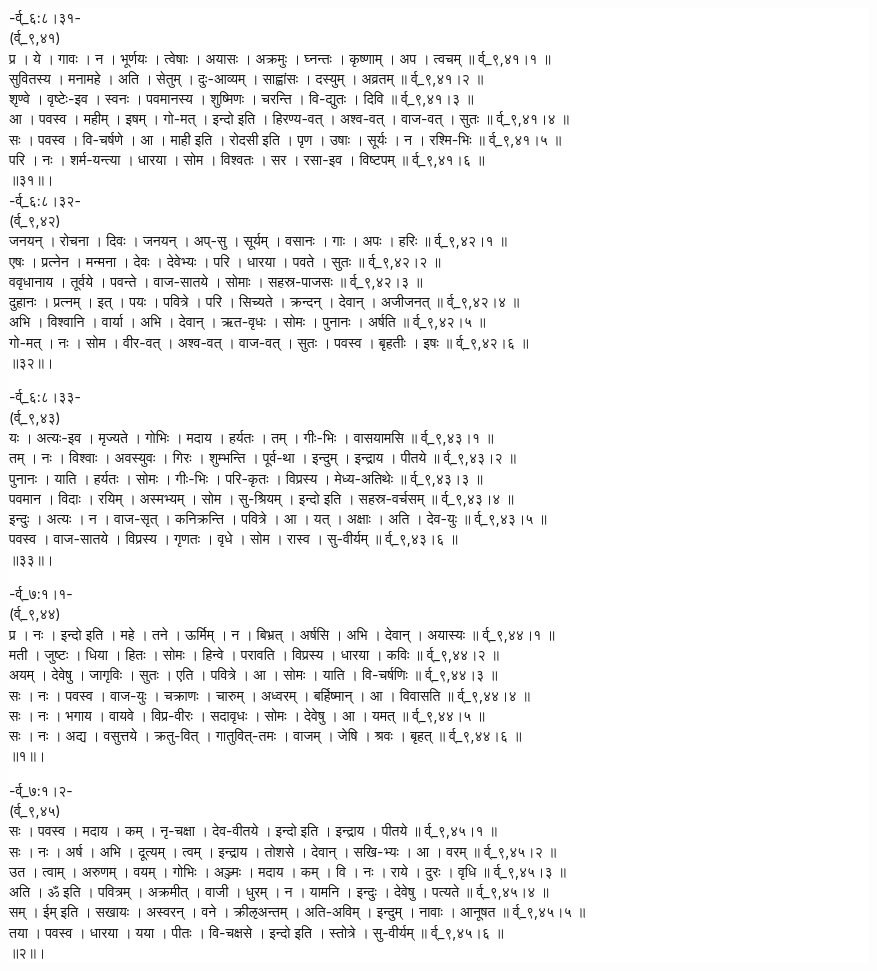 -र्व्_६:८।३१-  
(र्व्_९,४१)  
प्र । ये । गावः । न । भूर्णयः । त्वेषाः । अयासः । अक्रमुः । घ्नन्तः । कृष्णाम् । अप । त्वचम् ॥ र्व्_९,४१।१ ॥  
सुवितस्य । मनामहे । अति । सेतुम् । दुः-आव्यम् । साह्वांसः । दस्युम् । अव्रतम् ॥ र्व्_९,४१।२ ॥  
शृण्वे । वृष्टेः-इव । स्वनः । पवमानस्य । शुष्मिणः । चरन्ति । वि-द्युतः । दिवि ॥ र्व्_९,४१।३ ॥  
आ । पवस्व । महीम् । इषम् । गो-मत् । इन्दो इति । हिरण्य-वत् । अश्व-वत् । वाज-वत् । सुतः ॥ र्व्_९,४१।४ ॥  
सः । पवस्व । वि-चर्षणे । आ । माही इति । रोदसी इति । पृण । उषाः । सूर्यः । न । रश्मि-भिः ॥ र्व्_९,४१।५ ॥  
परि । नः । शर्म-यन्त्या । धारया । सोम । विश्वतः । सर । रसा-इव । विष्टपम् ॥ र्व्_९,४१।६ ॥  
॥३१॥।  
-र्व्_६:८।३२-  
(र्व्_९,४२)  
जनयन् । रोचना । दिवः । जनयन् । अप्-सु । सूर्यम् । वसानः । गाः । अपः । हरिः ॥ र्व्_९,४२।१ ॥  
एषः । प्रत्नेन । मन्मना । देवः । देवेभ्यः । परि । धारया । पवते । सुतः ॥ र्व्_९,४२।२ ॥  
ववृधानाय । तूर्वये । पवन्ते । वाज-सातये । सोमाः । सहस्र-पाजसः ॥ र्व्_९,४२।३ ॥  
दुहानः । प्रत्नम् । इत् । पयः । पवित्रे । परि । सिच्यते । क्रन्दन् । देवान् । अजीजनत् ॥ र्व्_९,४२।४ ॥  
अभि । विश्वानि । वार्या । अभि । देवान् । ऋत-वृधः । सोमः । पुनानः । अर्षति ॥ र्व्_९,४२।५ ॥  
गो-मत् । नः । सोम । वीर-वत् । अश्व-वत् । वाज-वत् । सुतः । पवस्व । बृहतीः । इषः ॥ र्व्_९,४२।६ ॥  
॥३२॥।  
    
-र्व्_६:८।३३-  
(र्व्_९,४३)  
यः । अत्यः-इव । मृज्यते । गोभिः । मदाय । हर्यतः । तम् । गीः-भिः । वासयामसि ॥ र्व्_९,४३।१ ॥  
तम् । नः । विश्वाः । अवस्युवः । गिरः । शुम्भन्ति । पूर्व-था । इन्दुम् । इन्द्राय । पीतये ॥ र्व्_९,४३।२ ॥  
पुनानः । याति । हर्यतः । सोमः । गीः-भिः । परि-कृतः । विप्रस्य । मेध्य-अतिथेः ॥ र्व्_९,४३।३ ॥  
पवमान । विदाः । रयिम् । अस्मभ्यम् । सोम । सु-श्रियम् । इन्दो इति । सहस्र-वर्चसम् ॥ र्व्_९,४३।४ ॥  
इन्दुः । अत्यः । न । वाज-सृत् । कनिक्रन्ति । पवित्रे । आ । यत् । अक्षाः । अति । देव-युः ॥ र्व्_९,४३।५ ॥  
पवस्व । वाज-सातये । विप्रस्य । गृणतः । वृधे । सोम । रास्व । सु-वीर्यम् ॥ र्व्_९,४३।६ ॥  
॥३३॥।

-र्व्_७:१।१-  
(र्व्_९,४४)  
प्र । नः । इन्दो इति । महे । तने । ऊर्मिम् । न । बिभ्रत् । अर्षसि । अभि । देवान् । अयास्यः ॥ र्व्_९,४४।१ ॥  
मती । जुष्टः । धिया । हितः । सोमः । हिन्वे । परावति । विप्रस्य । धारया । कविः ॥ र्व्_९,४४।२ ॥  
अयम् । देवेषु । जागृविः । सुतः । एति । पवित्रे । आ । सोमः । याति । वि-चर्षणिः ॥ र्व्_९,४४।३ ॥  
सः । नः । पवस्व । वाज-युः । चक्राणः । चारुम् । अध्वरम् । बर्हिष्मान् । आ । विवासति ॥ र्व्_९,४४।४ ॥  
सः । नः । भगाय । वायवे । विप्र-वीरः । सदावृधः । सोमः । देवेषु । आ । यमत् ॥ र्व्_९,४४।५ ॥  
सः । नः । अद्य । वसुत्तये । क्रतु-वित् । गातुवित्-तमः । वाजम् । जेषि । श्रवः । बृहत् ॥ र्व्_९,४४।६ ॥  
॥१॥।  
    
-र्व्_७:१।२-  
(र्व्_९,४५)  
सः । पवस्व । मदाय । कम् । नृ-चक्षा । देव-वीतये । इन्दो इति । इन्द्राय । पीतये ॥ र्व्_९,४५।१ ॥  
सः । नः । अर्ष । अभि । दूत्यम् । त्वम् । इन्द्राय । तोशसे । देवान् । सखि-भ्यः । आ । वरम् ॥ र्व्_९,४५।२ ॥  
उत । त्वाम् । अरुणम् । वयम् । गोभिः । अञ्ज्मः । मदाय । कम् । वि । नः । राये । दुरः । वृधि ॥ र्व्_९,४५।३ ॥  
अति । ॐ इति । पवित्रम् । अक्रमीत् । वाजी । धुरम् । न । यामनि । इन्दुः । देवेषु । पत्यते ॥ र्व्_९,४५।४ ॥  
सम् । ईम् इति । सखायः । अस्वरन् । वने । क्रीऌअन्तम् । अति-अविम् । इन्दुम् । नावाः । आनूषत ॥ र्व्_९,४५।५ ॥  
तया । पवस्व । धारया । यया । पीतः । वि-चक्षसे । इन्दो इति । स्तोत्रे । सु-वीर्यम् ॥ र्व्_९,४५।६ ॥  
॥२॥।  
    